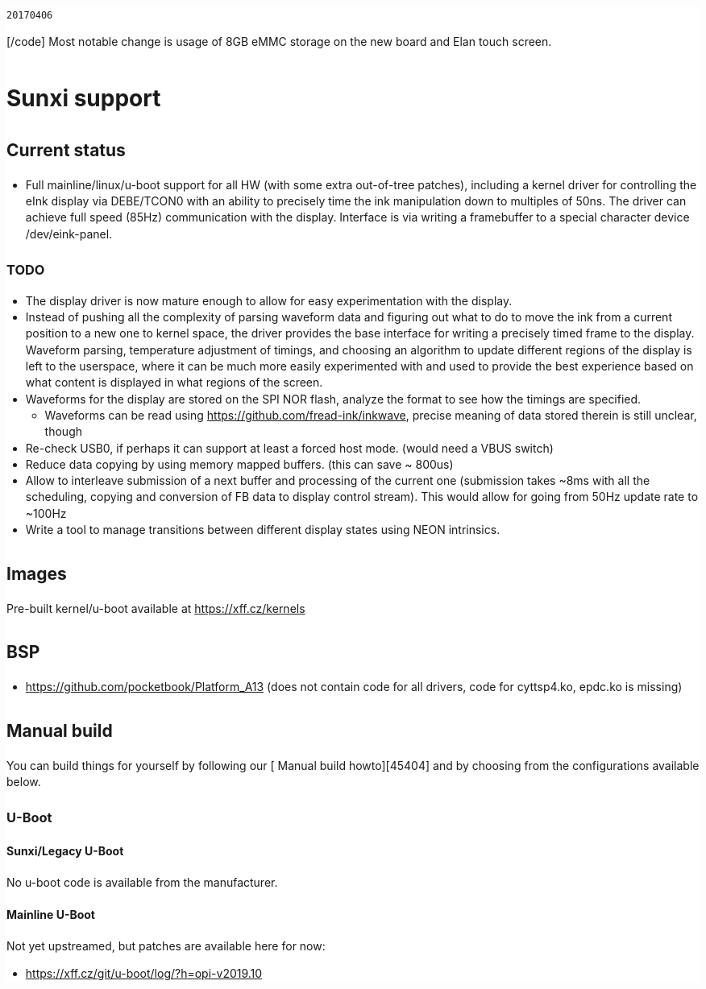     20170406
[/code]
Most notable change is usage of 8GB eMMC storage on the new board and Elan touch screen. 
# Sunxi support
## Current status
  * Full mainline/linux/u-boot support for all HW (with some extra out-of-tree patches), including a kernel driver for controlling the eInk display via DEBE/TCON0 with an ability to precisely time the ink manipulation down to multiples of 50ns. The driver can achieve full speed (85Hz) communication with the display. Interface is via writing a framebuffer to a special character device /dev/eink-panel.

### TODO
  * The display driver is now mature enough to allow for easy experimentation with the display.
  * Instead of pushing all the complexity of parsing waveform data and figuring out what to do to move the ink from a current position to a new one to kernel space, the driver provides the base interface for writing a precisely timed frame to the display. Waveform parsing, temperature adjustment of timings, and choosing an algorithm to update different regions of the display is left to the userspace, where it can be much more easily experimented with and used to provide the best experience based on what content is displayed in what regions of the screen.
  * Waveforms for the display are stored on the SPI NOR flash, analyze the format to see how the timings are specified. 
    * Waveforms can be read using <https://github.com/fread-ink/inkwave>, precise meaning of data stored therein is still unclear, though
  * Re-check USB0, if perhaps it can support at least a forced host mode. (would need a VBUS switch)
  * Reduce data copying by using memory mapped buffers. (this can save ~ 800us)
  * Allow to interleave submission of a next buffer and processing of the current one (submission takes ~8ms with all the scheduling, copying and conversion of FB data to display control stream). This would allow for going from 50Hz update rate to ~100Hz
  * Write a tool to manage transitions between different display states using NEON intrinsics.

## Images
Pre-built kernel/u-boot available at <https://xff.cz/kernels>
## BSP
  * <https://github.com/pocketbook/Platform_A13> (does not contain code for all drivers, code for cyttsp4.ko, epdc.ko is missing)

## Manual build
You can build things for yourself by following our [ Manual build howto][45404] and by choosing from the configurations available below. 
### U-Boot
#### Sunxi/Legacy U-Boot
No u-boot code is available from the manufacturer. 
#### Mainline U-Boot
Not yet upstreamed, but patches are available here for now: 
  * <https://xff.cz/git/u-boot/log/?h=opi-v2019.10>
